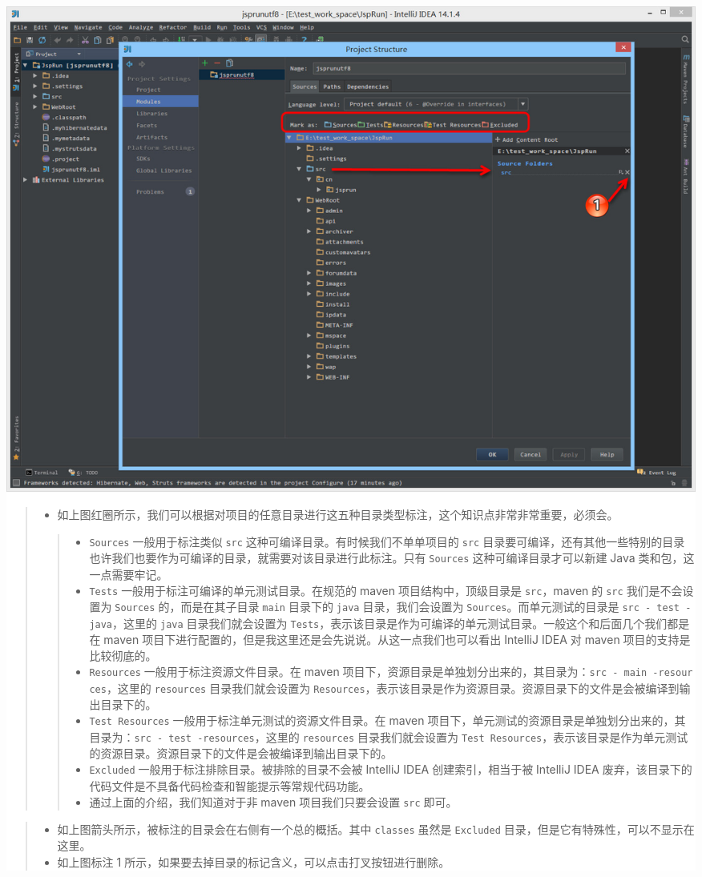![Eclipse 项目配置](images/xxi-b-eclipse-project-settings-4.jpg)

> * 如上图红圈所示，我们可以根据对项目的任意目录进行这五种目录类型标注，这个知识点非常非常重要，必须会。
>> * `Sources` 一般用于标注类似 `src` 这种可编译目录。有时候我们不单单项目的 `src` 目录要可编译，还有其他一些特别的目录也许我们也要作为可编译的目录，就需要对该目录进行此标注。只有 `Sources` 这种可编译目录才可以新建 Java 类和包，这一点需要牢记。
>> * `Tests` 一般用于标注可编译的单元测试目录。在规范的 maven 项目结构中，顶级目录是 `src`，maven 的 `src` 我们是不会设置为 `Sources` 的，而是在其子目录 `main` 目录下的 `java` 目录，我们会设置为 `Sources`。而单元测试的目录是 `src - test - java`，这里的 `java` 目录我们就会设置为 `Tests`，表示该目录是作为可编译的单元测试目录。一般这个和后面几个我们都是在 maven 项目下进行配置的，但是我这里还是会先说说。从这一点我们也可以看出 IntelliJ IDEA 对 maven 项目的支持是比较彻底的。
>> * `Resources` 一般用于标注资源文件目录。在 maven 项目下，资源目录是单独划分出来的，其目录为：`src - main -resources`，这里的 `resources` 目录我们就会设置为 `Resources`，表示该目录是作为资源目录。资源目录下的文件是会被编译到输出目录下的。
>> * `Test Resources` 一般用于标注单元测试的资源文件目录。在 maven 项目下，单元测试的资源目录是单独划分出来的，其目录为：`src - test -resources`，这里的 `resources` 目录我们就会设置为 `Test Resources`，表示该目录是作为单元测试的资源目录。资源目录下的文件是会被编译到输出目录下的。
>> * `Excluded` 一般用于标注排除目录。被排除的目录不会被 IntelliJ IDEA 创建索引，相当于被 IntelliJ IDEA 废弃，该目录下的代码文件是不具备代码检查和智能提示等常规代码功能。
>> * 通过上面的介绍，我们知道对于非 maven 项目我们只要会设置 `src` 即可。

> * 如上图箭头所示，被标注的目录会在右侧有一个总的概括。其中 `classes` 虽然是 `Excluded` 目录，但是它有特殊性，可以不显示在这里。
> * 如上图标注 1 所示，如果要去掉目录的标记含义，可以点击打叉按钮进行删除。
